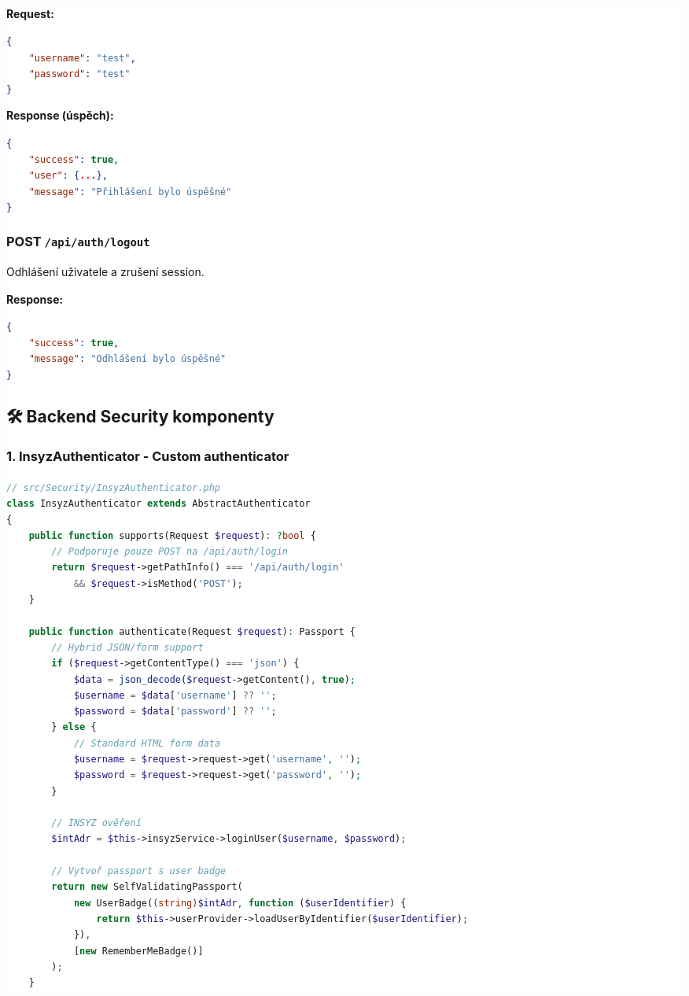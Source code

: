 **Request:**
```json
{
    "username": "test",
    "password": "test"
}
```

**Response (úspěch):**
```json
{
    "success": true,
    "user": {...},
    "message": "Přihlášení bylo úspěšné"
}
```

### POST `/api/auth/logout`
Odhlášení uživatele a zrušení session.

**Response:**
```json
{
    "success": true,
    "message": "Odhlášení bylo úspěšné"
}
```

## 🛠️ Backend Security komponenty

### 1. **InsyzAuthenticator** - Custom authenticator

```php
// src/Security/InsyzAuthenticator.php
class InsyzAuthenticator extends AbstractAuthenticator 
{
    public function supports(Request $request): ?bool {
        // Podporuje pouze POST na /api/auth/login
        return $request->getPathInfo() === '/api/auth/login' 
            && $request->isMethod('POST');
    }
    
    public function authenticate(Request $request): Passport {
        // Hybrid JSON/form support
        if ($request->getContentType() === 'json') {
            $data = json_decode($request->getContent(), true);
            $username = $data['username'] ?? '';
            $password = $data['password'] ?? '';
        } else {
            // Standard HTML form data
            $username = $request->request->get('username', '');
            $password = $request->request->get('password', '');
        }
        
        // INSYZ ověření
        $intAdr = $this->insyzService->loginUser($username, $password);
        
        // Vytvoř passport s user badge
        return new SelfValidatingPassport(
            new UserBadge((string)$intAdr, function ($userIdentifier) {
                return $this->userProvider->loadUserByIdentifier($userIdentifier);
            }),
            [new RememberMeBadge()]
        );
    }
```